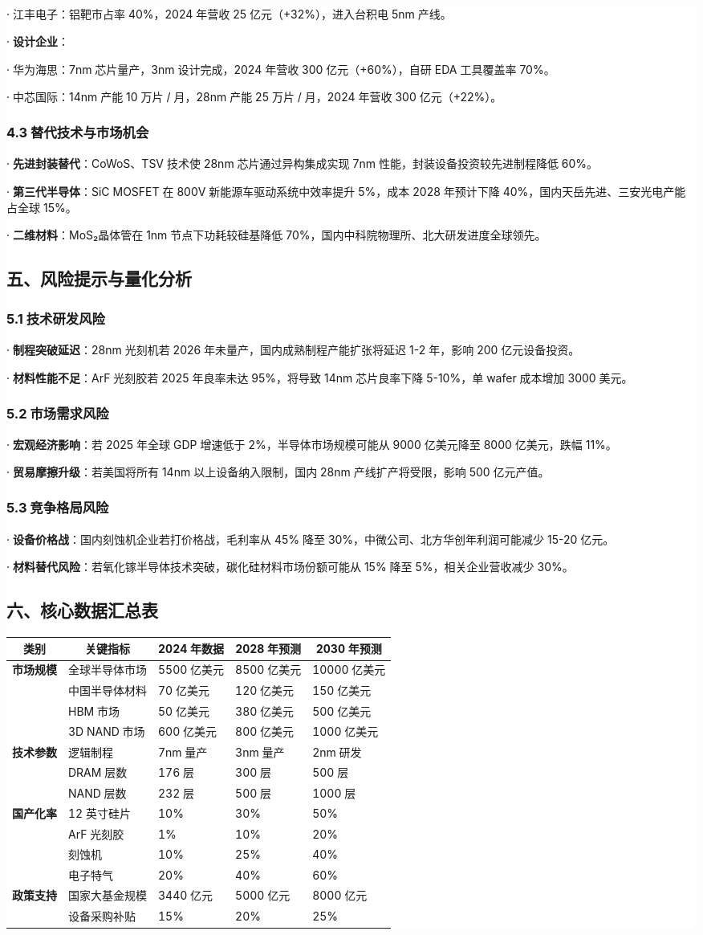 · 江丰电子：铝靶市占率 40%，2024 年营收 25 亿元（+32%），进入台积电 5nm 产线。

· **设计企业**：

· 华为海思：7nm 芯片量产，3nm 设计完成，2024 年营收 300 亿元（+60%），自研 EDA 工具覆盖率 70%。

· 中芯国际：14nm 产能 10 万片 / 月，28nm 产能 25 万片 / 月，2024 年营收 300 亿元（+22%）。

### **4.3 替代技术与市场机会**

· **先进封装替代**：CoWoS、TSV 技术使 28nm 芯片通过异构集成实现 7nm 性能，封装设备投资较先进制程降低 60%。

· **第三代半导体**：SiC MOSFET 在 800V 新能源车驱动系统中效率提升 5%，成本 2028 年预计下降 40%，国内天岳先进、三安光电产能占全球 15%。

· **二维材料**：MoS₂晶体管在 1nm 节点下功耗较硅基降低 70%，国内中科院物理所、北大研发进度全球领先。

## **五、风险提示与量化分析**

### **5.1 技术研发风险**

· **制程突破延迟**：28nm 光刻机若 2026 年未量产，国内成熟制程产能扩张将延迟 1-2 年，影响 200 亿元设备投资。

· **材料性能不足**：ArF 光刻胶若 2025 年良率未达 95%，将导致 14nm 芯片良率下降 5-10%，单 wafer 成本增加 3000 美元。

### **5.2 市场需求风险**

· **宏观经济影响**：若 2025 年全球 GDP 增速低于 2%，半导体市场规模可能从 9000 亿美元降至 8000 亿美元，跌幅 11%。

· **贸易摩擦升级**：若美国将所有 14nm 以上设备纳入限制，国内 28nm 产线扩产将受限，影响 500 亿元产值。

### **5.3 竞争格局风险**

· **设备价格战**：国内刻蚀机企业若打价格战，毛利率从 45% 降至 30%，中微公司、北方华创年利润可能减少 15-20 亿元。

· **材料替代风险**：若氧化镓半导体技术突破，碳化硅材料市场份额可能从 15% 降至 5%，相关企业营收减少 30%。

## **六、核心数据汇总表**

| **类别** | **关键指标** | **2024 年数据** | **2028 年预测** | **2030 年预测** |
| --- | --- | --- | --- | --- |
| **市场规模** | 全球半导体市场 | 5500 亿美元 | 8500 亿美元 | 10000 亿美元 |
|  | 中国半导体材料 | 70 亿美元 | 120 亿美元 | 150 亿美元 |
|  | HBM 市场 | 50 亿美元 | 380 亿美元 | 500 亿美元 |
|  | 3D NAND 市场 | 600 亿美元 | 800 亿美元 | 1000 亿美元 |
| **技术参数** | 逻辑制程 | 7nm 量产 | 3nm 量产 | 2nm 研发 |
|  | DRAM 层数 | 176 层 | 300 层 | 500 层 |
|  | NAND 层数 | 232 层 | 500 层 | 1000 层 |
| **国产化率** | 12 英寸硅片 | 10% | 30% | 50% |
|  | ArF 光刻胶 | 1% | 10% | 20% |
|  | 刻蚀机 | 10% | 25% | 40% |
|  | 电子特气 | 20% | 40% | 60% |
| **政策支持** | 国家大基金规模 | 3440 亿元 | 5000 亿元 | 8000 亿元 |
|  | 设备采购补贴 | 15% | 20% | 25% |
